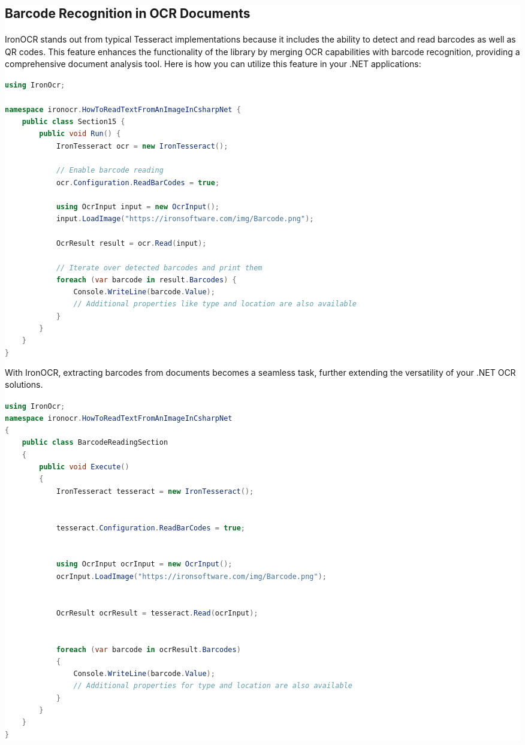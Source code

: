 ## Barcode Recognition in OCR Documents

IronOCR stands out from typical Tesseract implementations because it includes the ability to detect and read barcodes as well as QR codes. This feature enhances the functionality of the library by merging OCR capabilities with barcode recognition, providing a comprehensive document analysis tool. Here is how you can utilize this feature in your .NET applications:

```cs
using IronOcr;

namespace ironocr.HowToReadTextFromAnImageInCsharpNet {
    public class Section15 {
        public void Run() {
            IronTesseract ocr = new IronTesseract();
            
            // Enable barcode reading
            ocr.Configuration.ReadBarCodes = true;
            
            using OcrInput input = new OcrInput();
            input.LoadImage("https://ironsoftware.com/img/Barcode.png");
            
            OcrResult result = ocr.Read(input);
            
            // Iterate over detected barcodes and print them
            foreach (var barcode in result.Barcodes) {
                Console.WriteLine(barcode.Value);
                // Additional properties like type and location are also available
            }
        }
    }
}
```

With IronOCR, extracting barcodes from documents becomes a seamless task, further extending the versatility of your .NET OCR solutions.

```cs
using IronOcr;
namespace ironocr.HowToReadTextFromAnImageInCsharpNet
{
    public class BarcodeReadingSection
    {
        public void Execute()
        {
            IronTesseract tesseract = new IronTesseract();


            tesseract.Configuration.ReadBarCodes = true;


            using OcrInput ocrInput = new OcrInput();
            ocrInput.LoadImage("https://ironsoftware.com/img/Barcode.png");


            OcrResult ocrResult = tesseract.Read(ocrInput);


            foreach (var barcode in ocrResult.Barcodes)
            {
                Console.WriteLine(barcode.Value);
                // Additional properties for type and location are also available
            }
        }
    }
}
```